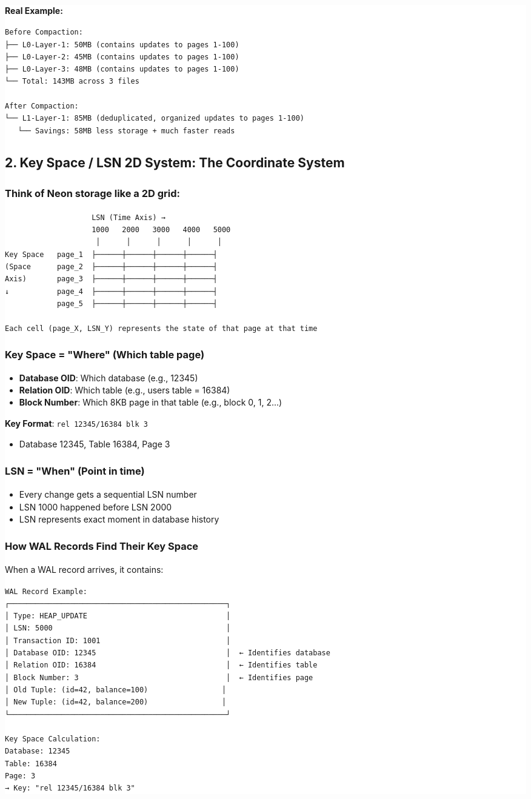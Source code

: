 **Real Example:**
```
Before Compaction:
├── L0-Layer-1: 50MB (contains updates to pages 1-100)
├── L0-Layer-2: 45MB (contains updates to pages 1-100)
├── L0-Layer-3: 48MB (contains updates to pages 1-100)
└── Total: 143MB across 3 files

After Compaction:
└── L1-Layer-1: 85MB (deduplicated, organized updates to pages 1-100)
   └── Savings: 58MB less storage + much faster reads
```

## 2. Key Space / LSN 2D System: The Coordinate System

### Think of Neon storage like a 2D grid:

```
                    LSN (Time Axis) →
                    1000   2000   3000   4000   5000
                     │      │      │      │      │
Key Space   page_1  ├──────┼──────┼──────┼──────┤
(Space      page_2  ├──────┼──────┼──────┼──────┤
Axis)       page_3  ├──────┼──────┼──────┼──────┤
↓           page_4  ├──────┼──────┼──────┼──────┤
            page_5  ├──────┼──────┼──────┼──────┤

Each cell (page_X, LSN_Y) represents the state of that page at that time
```

### Key Space = "Where" (Which table page)
- **Database OID**: Which database (e.g., 12345)
- **Relation OID**: Which table (e.g., users table = 16384)
- **Block Number**: Which 8KB page in that table (e.g., block 0, 1, 2...)

**Key Format**: `rel 12345/16384 blk 3`
- Database 12345, Table 16384, Page 3

### LSN = "When" (Point in time)
- Every change gets a sequential LSN number
- LSN 1000 happened before LSN 2000
- LSN represents exact moment in database history

### How WAL Records Find Their Key Space

When a WAL record arrives, it contains:

```
WAL Record Example:
┌──────────────────────────────────────────────────┐
│ Type: HEAP_UPDATE                                │
│ LSN: 5000                                        │
│ Transaction ID: 1001                             │
│ Database OID: 12345                              │  ← Identifies database
│ Relation OID: 16384                              │  ← Identifies table
│ Block Number: 3                                  │  ← Identifies page
│ Old Tuple: (id=42, balance=100)                 │
│ New Tuple: (id=42, balance=200)                 │
└──────────────────────────────────────────────────┘

Key Space Calculation:
Database: 12345
Table: 16384
Page: 3
→ Key: "rel 12345/16384 blk 3"
```